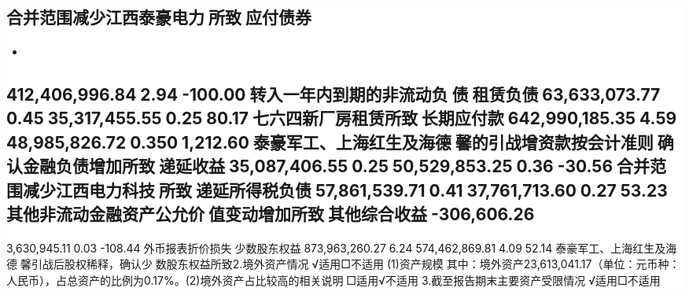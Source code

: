 合并范围减少江西泰豪电力
所致
应付债券
-
-
412,406,996.84
2.94
-100.00
转入一年内到期的非流动负
债
租赁负债
63,633,073.77
0.45
35,317,455.55
0.25
80.17
七六四新厂房租赁所致
长期应付款
642,990,185.35
4.59
48,985,826.72
0.350
1,212.60
泰豪军工、上海红生及海德
馨的引战增资款按会计准则
确认金融负债增加所致
递延收益
35,087,406.55
0.25
50,529,853.25
0.36
-30.56
合并范围减少江西电力科技
所致
递延所得税负债
57,861,539.71
0.41
37,761,713.60
0.27
53.23
其他非流动金融资产公允价
值变动增加所致
其他综合收益
-306,606.26
-
3,630,945.11
0.03
-108.44
外币报表折价损失
少数股东权益
873,963,260.27
6.24
574,462,869.81
4.09
52.14
泰豪军工、上海红生及海德
馨引战后股权稀释，确认少
数股东权益所致2.境外资产情况
√适用□不适用
(1)资产规模
其中：境外资产23,613,041.17（单位：元币种：人民币），占总资产的比例为0.17%。(2)境外资产占比较高的相关说明
□适用√不适用
3.截至报告期末主要资产受限情况
√适用□不适用